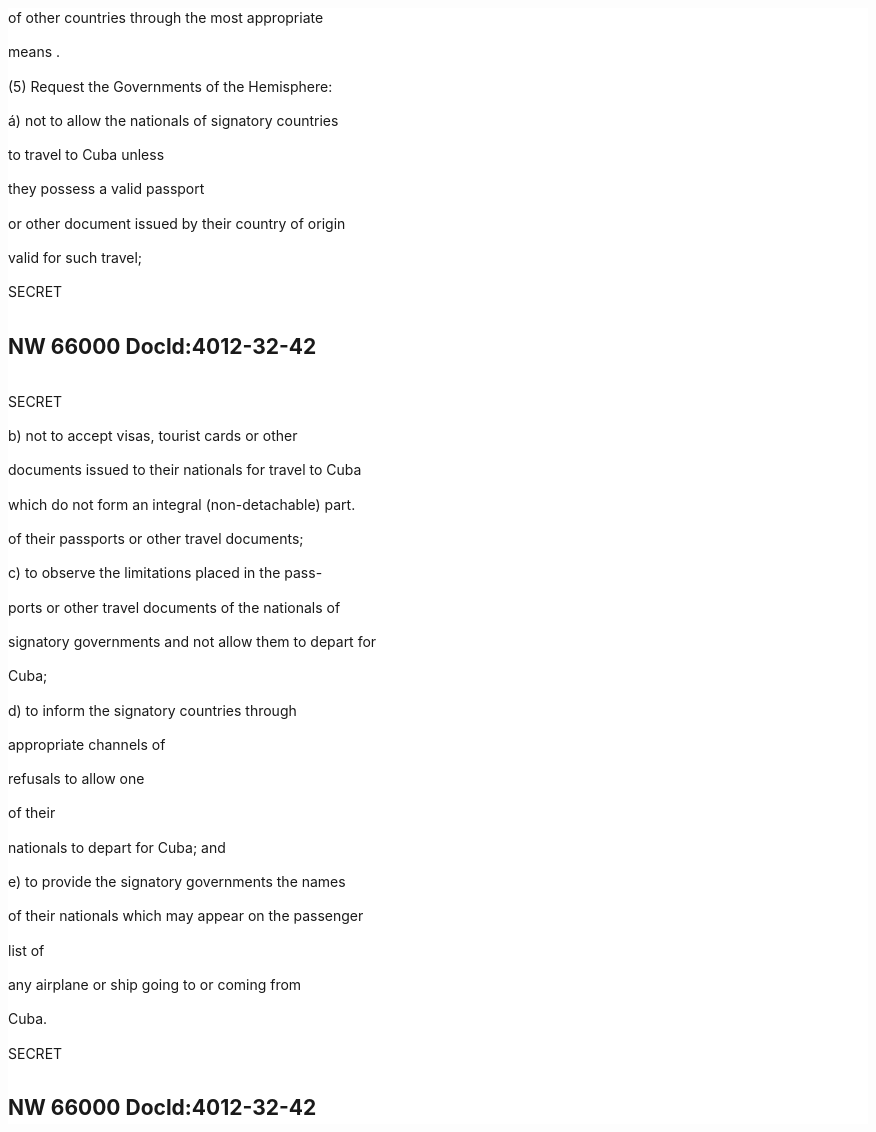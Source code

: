 of other countries through the most appropriate

means .

(5) Request the Governments of the Hemisphere:

á) not to allow the nationals of signatory countries

to travel to Cuba unless

they possess a valid passport

or other document issued by their country of origin

valid for such travel;

SECRET

NW 66000 Docld:4012-32-42
---

##
SECRET

b) not to accept visas, tourist cards or other

documents issued to their nationals for travel to Cuba

which do not form an integral (non-detachable) part.

of their passports or other travel documents;

c) to observe the limitations placed in the pass-

ports or other travel documents of the nationals of

signatory governments and not allow them to depart for

Cuba;

d) to inform the signatory countries through

appropriate channels of

refusals to allow one

of their

nationals to depart for Cuba; and

e) to provide the signatory governments the names

of their nationals which may appear on the passenger

list of

any airplane or ship going to or coming from

Cuba.

SECRET

NW 66000 Docld:4012-32-42
---

